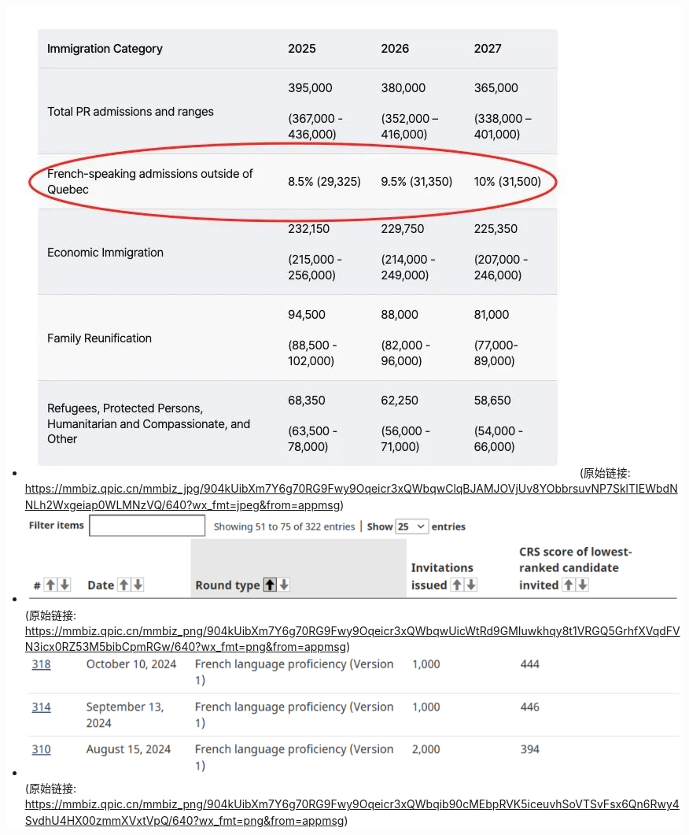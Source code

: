 - ![](./images/image_3.jpg) (原始链接: https://mmbiz.qpic.cn/mmbiz_jpg/904kUibXm7Y6g70RG9Fwy9Oqeicr3xQWbqwClqBJAMJOVjUv8YObbrsuvNP7SklTIEWbdNNLh2Wxgeiap0WLMNzVQ/640?wx_fmt=jpeg&from=appmsg)
- ![](./images/image_4.jpg) (原始链接: https://mmbiz.qpic.cn/mmbiz_png/904kUibXm7Y6g70RG9Fwy9Oqeicr3xQWbqwUicWtRd9GMIuwkhqy8t1VRGQ5GrhfXVqdFVN3icx0RZ53M5bibCpmRGw/640?wx_fmt=png&from=appmsg)
- ![](./images/image_5.jpg) (原始链接: https://mmbiz.qpic.cn/mmbiz_png/904kUibXm7Y6g70RG9Fwy9Oqeicr3xQWbqib90cMEbpRVK5iceuvhSoVTSvFsx6Qn6Rwy4SvdhU4HX00zmmXVxtVpQ/640?wx_fmt=png&from=appmsg)